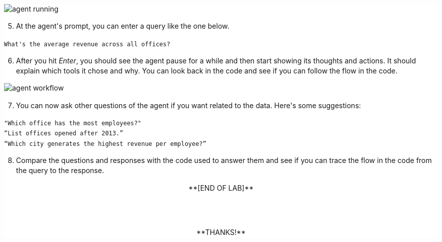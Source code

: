![agent running](./images/aip13.png?raw=true "agent running") 

5. At the agent's prompt, you can enter a query like the one below. 

```
What's the average revenue across all offices?
```

6. After you hit *Enter*, you should see the agent pause for a while and then start showing its thoughts and actions. It should explain which tools it chose and why. You can look back in the code and see if you can follow the flow in the code.

![agent workflow](./images/aip14.png?raw=true "agent workflow")    

7. You can now ask other questions of the agent if you want related to the data. Here's some suggestions:

```
"Which office has the most employees?"
“List offices opened after 2013.”
“Which city generates the highest revenue per employee?”
```

8. Compare the questions and responses with the code used to answer them and see if you can trace the flow in the code from the query to the response.

<p align="center">
**[END OF LAB]**
</p>
</br></br>

<p align="center">
**THANKS!**
</p>


